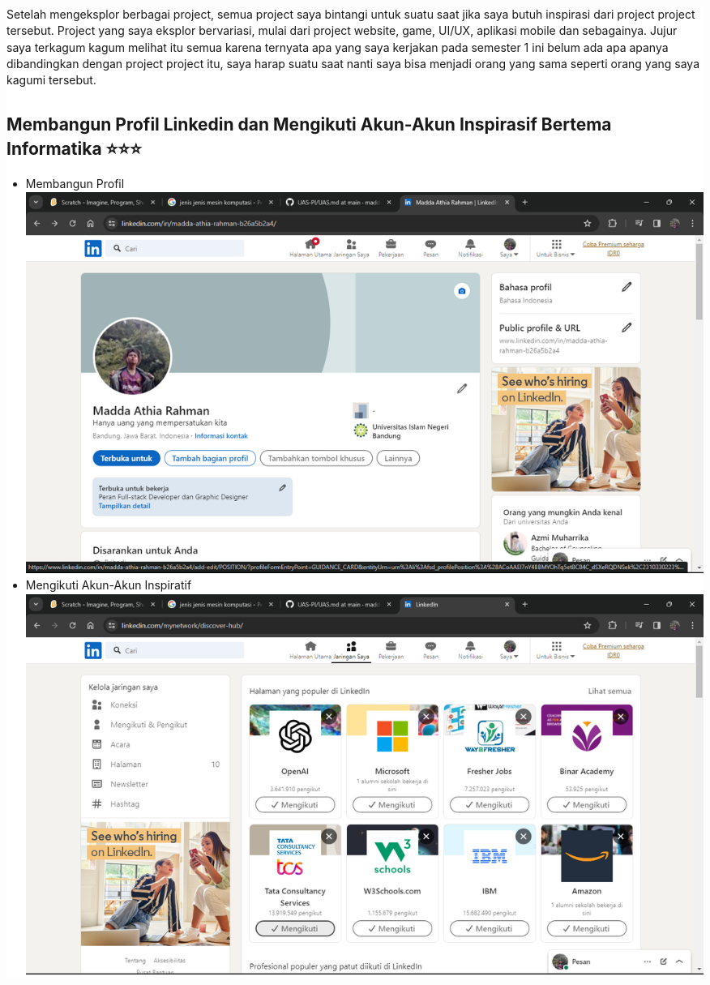   Setelah mengeksplor berbagai project, semua project saya bintangi untuk suatu saat jika saya butuh inspirasi dari project project tersebut. Project yang saya eksplor bervariasi, mulai dari project website, game, UI/UX, aplikasi mobile dan sebagainya. Jujur saya terkagum kagum melihat itu semua karena ternyata apa yang saya kerjakan pada semester 1 ini belum ada apa apanya dibandingkan dengan project project itu, saya harap suatu saat nanti saya bisa menjadi orang yang sama seperti orang yang saya kagumi tersebut.

## Membangun Profil Linkedin dan Mengikuti Akun-Akun Inspirasif Bertema Informatika ⭐⭐⭐

- Membangun Profil
  ![linkedin1](https://github.com/madda123/UAS-PI/blob/main/poto/linkedin.png)
- Mengikuti Akun-Akun Inspiratif
  ![linkedin2](https://github.com/madda123/UAS-PI/blob/main/poto/linkedin2.png)
